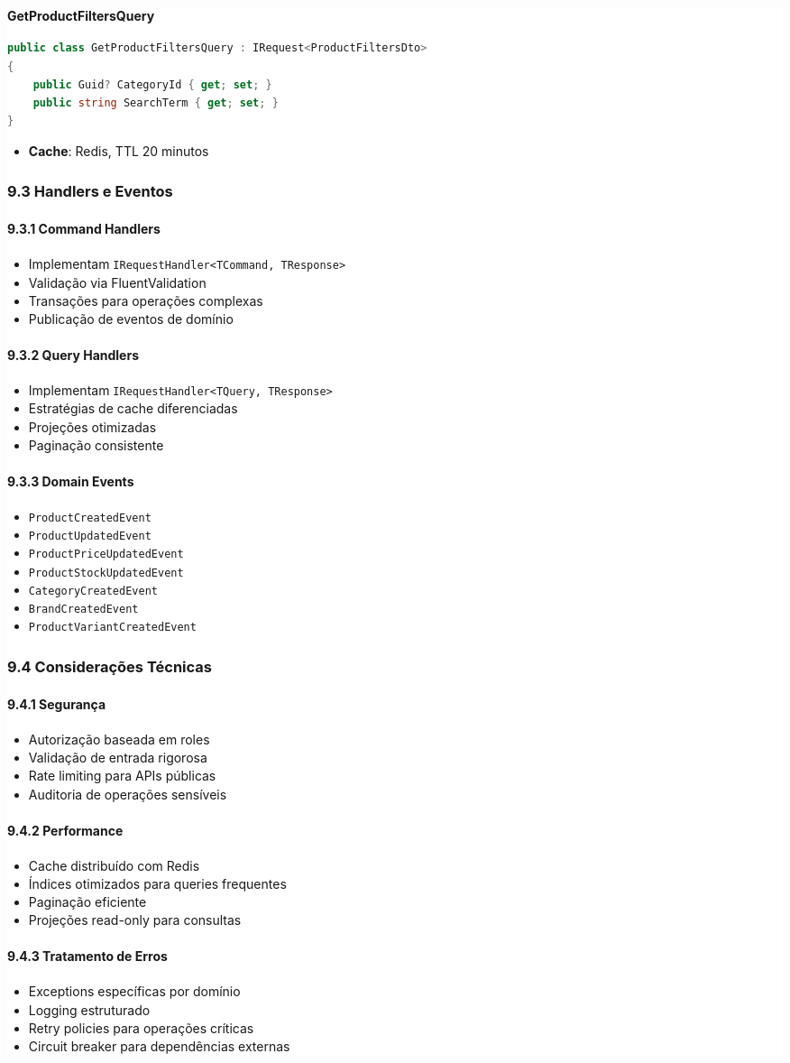 **GetProductFiltersQuery**
```csharp
public class GetProductFiltersQuery : IRequest<ProductFiltersDto>
{
    public Guid? CategoryId { get; set; }
    public string SearchTerm { get; set; }
}
```
- **Cache**: Redis, TTL 20 minutos

### 9.3 Handlers e Eventos

#### 9.3.1 Command Handlers
- Implementam `IRequestHandler<TCommand, TResponse>`
- Validação via FluentValidation
- Transações para operações complexas
- Publicação de eventos de domínio

#### 9.3.2 Query Handlers
- Implementam `IRequestHandler<TQuery, TResponse>`
- Estratégias de cache diferenciadas
- Projeções otimizadas
- Paginação consistente

#### 9.3.3 Domain Events
- `ProductCreatedEvent`
- `ProductUpdatedEvent`
- `ProductPriceUpdatedEvent`
- `ProductStockUpdatedEvent`
- `CategoryCreatedEvent`
- `BrandCreatedEvent`
- `ProductVariantCreatedEvent`

### 9.4 Considerações Técnicas

#### 9.4.1 Segurança
- Autorização baseada em roles
- Validação de entrada rigorosa
- Rate limiting para APIs públicas
- Auditoria de operações sensíveis

#### 9.4.2 Performance
- Cache distribuído com Redis
- Índices otimizados para queries frequentes
- Paginação eficiente
- Projeções read-only para consultas

#### 9.4.3 Tratamento de Erros
- Exceptions específicas por domínio
- Logging estruturado
- Retry policies para operações críticas
- Circuit breaker para dependências externas
